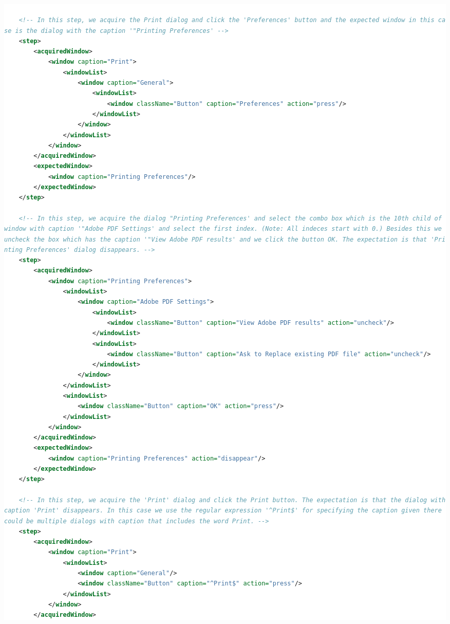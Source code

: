 ```xml

    <!-- In this step, we acquire the Print dialog and click the 'Preferences' button and the expected window in this case is the dialog with the caption '"Printing Preferences' -->
    <step>
        <acquiredWindow>
            <window caption="Print">
                <windowList>
                    <window caption="General">
                        <windowList>
                            <window className="Button" caption="Preferences" action="press"/>
                        </windowList>
                    </window>
                </windowList>
            </window>
        </acquiredWindow>
        <expectedWindow>
            <window caption="Printing Preferences"/>
        </expectedWindow>
    </step>

    <!-- In this step, we acquire the dialog "Printing Preferences' and select the combo box which is the 10th child of window with caption '"Adobe PDF Settings' and select the first index. (Note: All indeces start with 0.) Besides this we uncheck the box which has the caption '"View Adobe PDF results' and we click the button OK. The expectation is that 'Printing Preferences' dialog disappears. -->
    <step>
        <acquiredWindow>
            <window caption="Printing Preferences">
                <windowList>
                    <window caption="Adobe PDF Settings">
                        <windowList>
                            <window className="Button" caption="View Adobe PDF results" action="uncheck"/>
                        </windowList>
                        <windowList>
                            <window className="Button" caption="Ask to Replace existing PDF file" action="uncheck"/>
                        </windowList>
                    </window>
                </windowList>
                <windowList>
                    <window className="Button" caption="OK" action="press"/>
                </windowList>
            </window>
        </acquiredWindow>
        <expectedWindow>
            <window caption="Printing Preferences" action="disappear"/>
        </expectedWindow>
    </step>

    <!-- In this step, we acquire the 'Print' dialog and click the Print button. The expectation is that the dialog with caption 'Print' disappears. In this case we use the regular expression '^Print$' for specifying the caption given there could be multiple dialogs with caption that includes the word Print. -->
    <step>
        <acquiredWindow>
            <window caption="Print">
                <windowList>
                    <window caption="General"/>
                    <window className="Button" caption="^Print$" action="press"/>
                </windowList>
            </window>
        </acquiredWindow>
```